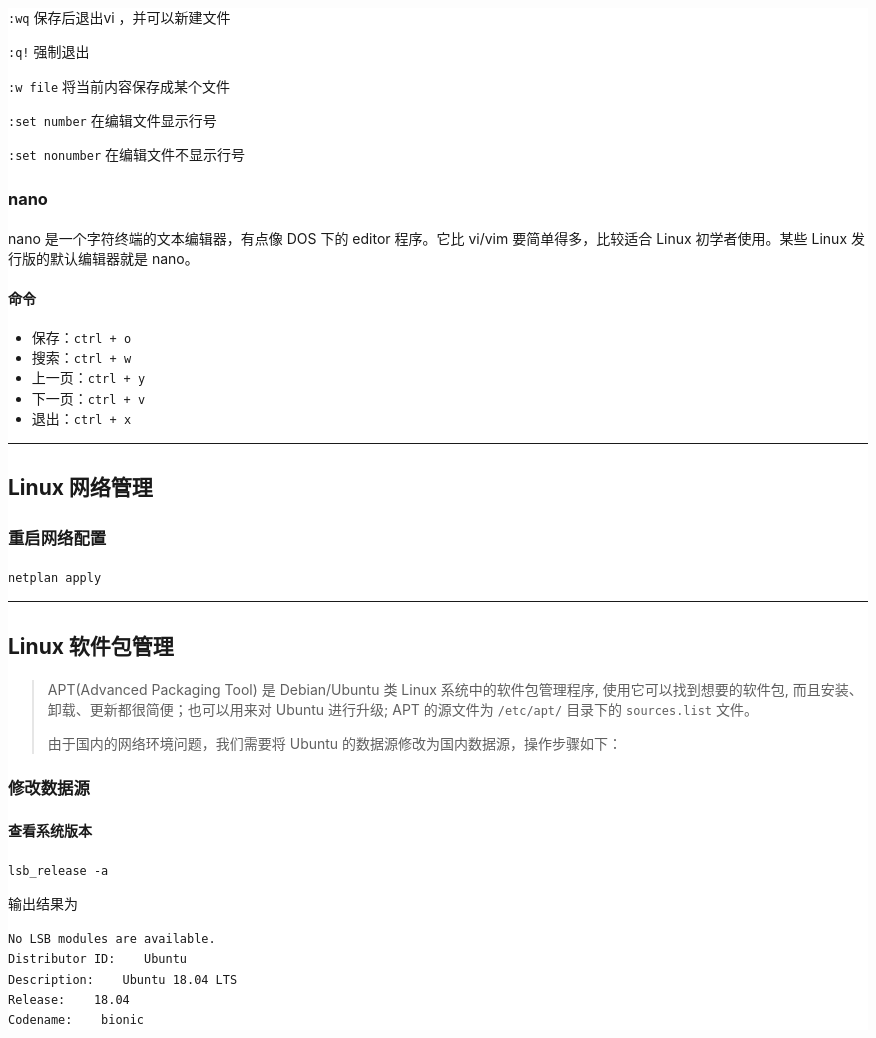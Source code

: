 `:wq` 保存后退出vi ，并可以新建文件

`:q!` 强制退出

`:w file` 将当前内容保存成某个文件

`:set number` 在编辑文件显示行号

`:set nonumber` 在编辑文件不显示行号

### nano

nano 是一个字符终端的文本编辑器，有点像 DOS 下的 editor 程序。它比 vi/vim 要简单得多，比较适合 Linux 初学者使用。某些 Linux 发行版的默认编辑器就是 nano。

#### 命令

- 保存：`ctrl + o`
- 搜索：`ctrl + w`
- 上一页：`ctrl + y`
- 下一页：`ctrl + v`
- 退出：`ctrl + x`

------



## Linux 网络管理

### 重启网络配置

```shell
netplan apply
```



------



## Linux 软件包管理

>  APT(Advanced Packaging Tool) 是 Debian/Ubuntu 类 Linux 系统中的软件包管理程序, 使用它可以找到想要的软件包, 而且安装、卸载、更新都很简便；也可以用来对 Ubuntu 进行升级; APT 的源文件为 `/etc/apt/` 目录下的 `sources.list` 文件。
>
> 由于国内的网络环境问题，我们需要将 Ubuntu 的数据源修改为国内数据源，操作步骤如下：

### 修改数据源

#### 查看系统版本

```
lsb_release -a
```

输出结果为

```
No LSB modules are available.
Distributor ID:    Ubuntu
Description:    Ubuntu 18.04 LTS
Release:    18.04
Codename:    bionic
```
